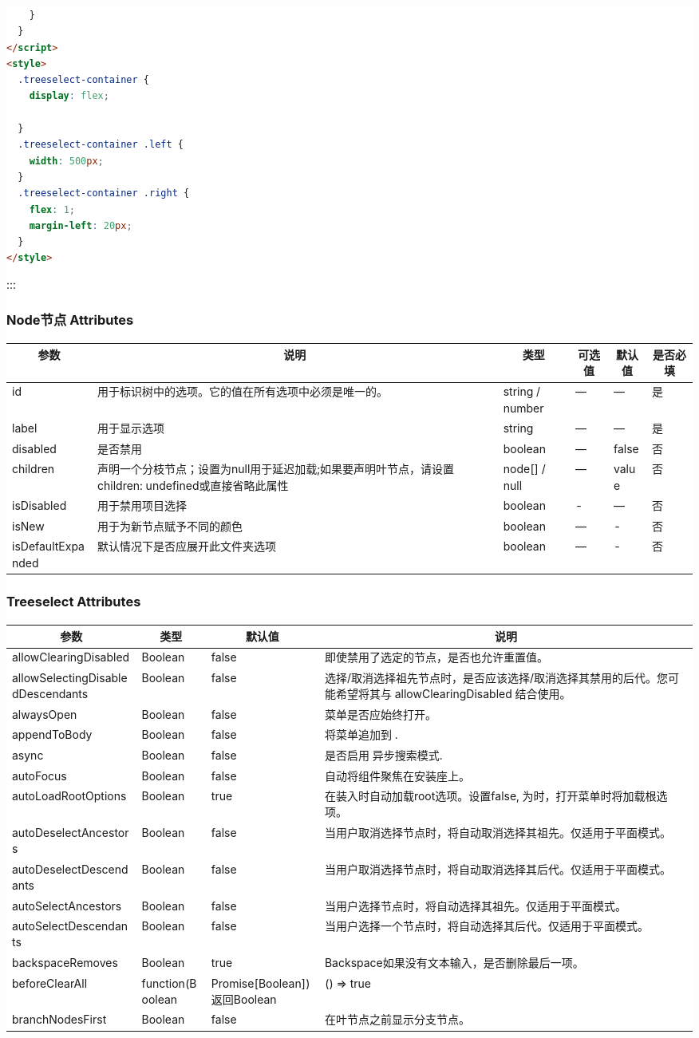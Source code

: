 ```html
    }
  }
</script>
<style>
  .treeselect-container {
    display: flex;
    
  }
  .treeselect-container .left {
    width: 500px;
  }
  .treeselect-container .right {
    flex: 1;
    margin-left: 20px;
  }
</style>
```
:::


### Node节点 Attributes
| 参数      | 说明          | 类型      | 可选值                           | 默认值  | 是否必填 |
|---------- |-------------- |---------- |--------------------------------  |-------- |-------- |
| id | 用于标识树中的选项。它的值在所有选项中必须是唯一的。 | string / number | — | — |是|
| label | 用于显示选项 | string | — | — |是|
| disabled | 是否禁用 | boolean | — | false |否|
| children | 声明一个分枝节点；设置为null用于延迟加载;如果要声明叶节点，请设置children: undefined或直接省略此属性 | node[] / null | — | value |否|
| isDisabled | 用于禁用项目选择 | boolean | - | — |否|
| isNew | 用于为新节点赋予不同的颜色 | boolean | — | - |否|
| isDefaultExpanded | 默认情况下是否应展开此文件夹选项 | boolean | — | - |否|

### Treeselect Attributes
| 参数      | 类型      |   默认值  | 说明                          |
|----------|------|----|-------------------------------- |
| allowClearingDisabled | Boolean | false | 即使禁用了选定的节点，是否也允许重置值。 |
| allowSelectingDisabledDescendants | Boolean | false | 选择/取消选择祖先节点时，是否应该选择/取消选择其禁用的后代。您可能希望将其与 allowClearingDisabled 结合使用。 |
| alwaysOpen | Boolean | false | 菜单是否应始终打开。 |
| appendToBody | Boolean | false | 将菜单追加到 <body />. |
| async | Boolean | false | 是否启用 异步搜索模式. |
| autoFocus | Boolean | false | 自动将组件聚焦在安装座上。 |
| autoLoadRootOptions | Boolean | true | 在装入时自动加载root选项。设置false, 为时，打开菜单时将加载根选项。 |
| autoDeselectAncestors | Boolean | false | 当用户取消选择节点时，将自动取消选择其祖先。仅适用于平面模式。 |
| autoDeselectDescendants | Boolean | false | 当用户取消选择节点时，将自动取消选择其后代。仅适用于平面模式。 |
| autoSelectAncestors | Boolean | false | 当用户选择节点时，将自动选择其祖先。仅适用于平面模式。 |
| autoSelectDescendants | Boolean | false | 当用户选择一个节点时，将自动选择其后代。仅适用于平面模式。 |
| backspaceRemoves | Boolean | true | Backspace如果没有文本输入，是否删除最后一项。 |
| beforeClearAll | function(Boolean | Promise[Boolean])返回Boolean | () => true | 在清除所有输入字段之前处理的功能。返回 false 到要清除的停止值。 |
| branchNodesFirst | Boolean | false | 在叶节点之前显示分支节点。 |